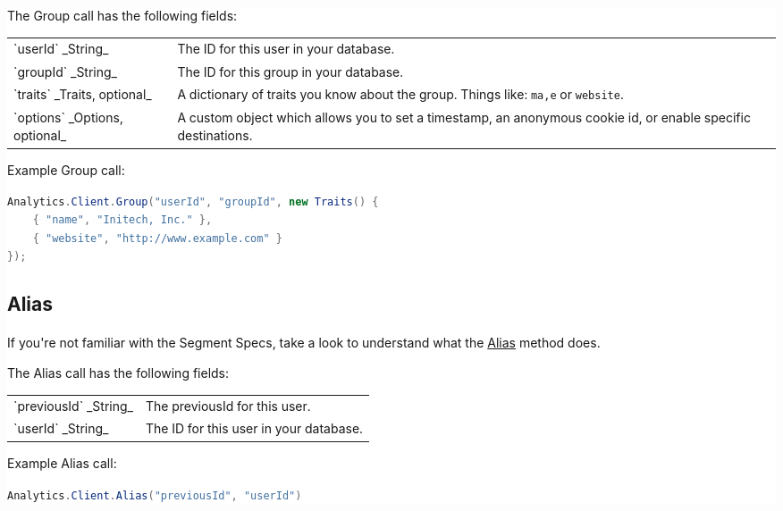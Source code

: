 The Group call has the following fields:

<table class="api-table">
  <tr>
    <td>`userId` _String_</td>
    <td>The ID for this user in your database.</td>
  </tr>
  <tr>
    <td>`groupId` _String_</td>
    <td>The ID for this group in your database.</td>
  </tr>
  <tr>
    <td>`traits` _Traits, optional_</td>
    <td>A dictionary of traits you know about the group. Things like: <code>ma,e</code> or <code>website</code>.</td>
  </tr>
  <tr>
    <td>`options` _Options, optional_</td>
    <td>A custom object which allows you to set a timestamp, an anonymous cookie id, or enable specific destinations.</td>
  </tr>
</table>

Example Group call:

```csharp
Analytics.Client.Group("userId", "groupId", new Traits() {
    { "name", "Initech, Inc." },
    { "website", "http://www.example.com" }
});
```

## Alias

If you're not familiar with the Segment Specs, take a look to understand what the [Alias](/docs/connections/spec/alias/) method does.

The Alias call has the following fields:

<table class="api-table">
  <tr>
    <td>`previousId` _String_</td>
    <td>The previousId for this user.</td>
  </tr>
  <tr>
    <td>`userId` _String_</td>
    <td>The ID for this user in your database.</td>
  </tr>
</table>

Example Alias call:

```csharp
Analytics.Client.Alias("previousId", "userId")
```
